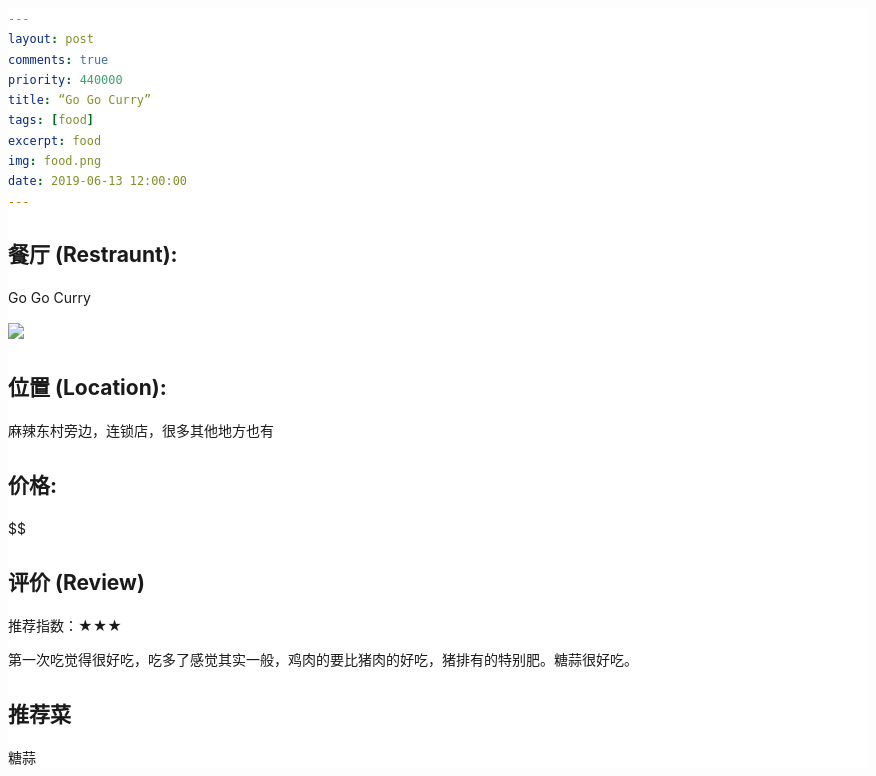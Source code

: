 ```yaml
---
layout: post
comments: true
priority: 440000
title: “Go Go Curry”
tags: [food]
excerpt: food
img: food.png
date: 2019-06-13 12:00:00
---
```


## 餐厅 (Restraunt): 
Go Go Curry

<div class="imgcap">
<img src="https://user-images.githubusercontent.com/22668421/59471345-ceaf7a80-8e08-11e9-9bc3-0288975f244c.png" style="border:none;width:100%">
</div>


## 位置 (Location): 

麻辣东村旁边，连锁店，很多其他地方也有

## 价格:

\$\$

## 评价 (Review)

推荐指数：★★★

第一次吃觉得很好吃，吃多了感觉其实一般，鸡肉的要比猪肉的好吃，猪排有的特别肥。糖蒜很好吃。

## 推荐菜
糖蒜